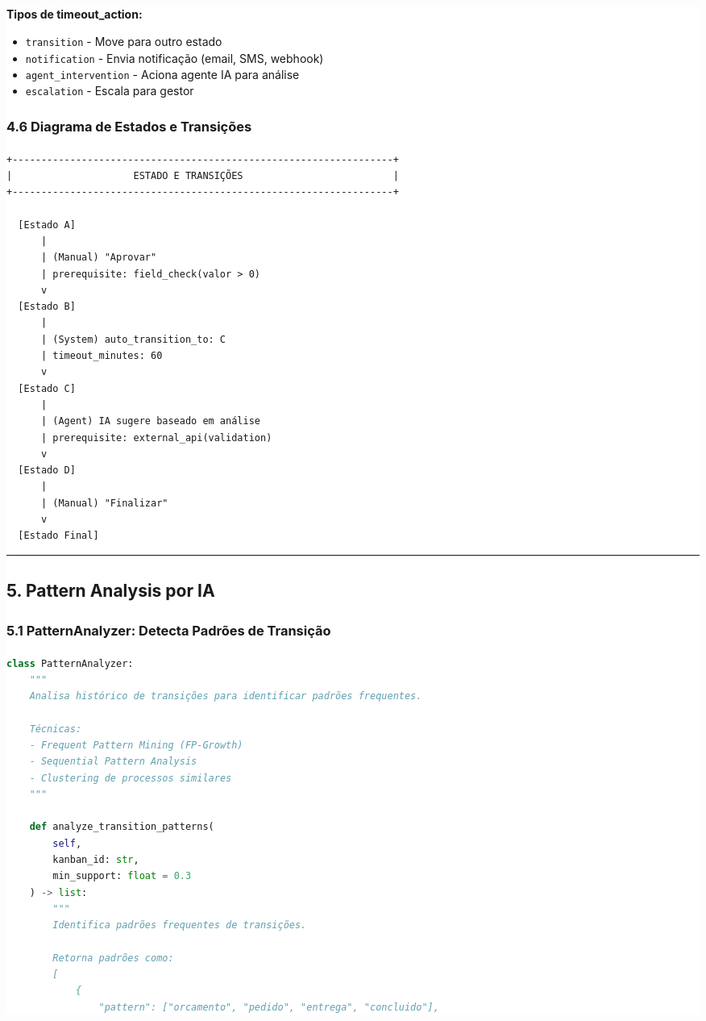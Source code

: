 **Tipos de timeout_action:**
- `transition` - Move para outro estado
- `notification` - Envia notificação (email, SMS, webhook)
- `agent_intervention` - Aciona agente IA para análise
- `escalation` - Escala para gestor

### 4.6 Diagrama de Estados e Transições

```
+------------------------------------------------------------------+
|                     ESTADO E TRANSIÇÕES                          |
+------------------------------------------------------------------+

  [Estado A]
      |
      | (Manual) "Aprovar"
      | prerequisite: field_check(valor > 0)
      v
  [Estado B]
      |
      | (System) auto_transition_to: C
      | timeout_minutes: 60
      v
  [Estado C]
      |
      | (Agent) IA sugere baseado em análise
      | prerequisite: external_api(validation)
      v
  [Estado D]
      |
      | (Manual) "Finalizar"
      v
  [Estado Final]
```

---

## 5. Pattern Analysis por IA

### 5.1 PatternAnalyzer: Detecta Padrões de Transição

```python
class PatternAnalyzer:
    """
    Analisa histórico de transições para identificar padrões frequentes.

    Técnicas:
    - Frequent Pattern Mining (FP-Growth)
    - Sequential Pattern Analysis
    - Clustering de processos similares
    """

    def analyze_transition_patterns(
        self,
        kanban_id: str,
        min_support: float = 0.3
    ) -> list:
        """
        Identifica padrões frequentes de transições.

        Retorna padrões como:
        [
            {
                "pattern": ["orcamento", "pedido", "entrega", "concluido"],
```